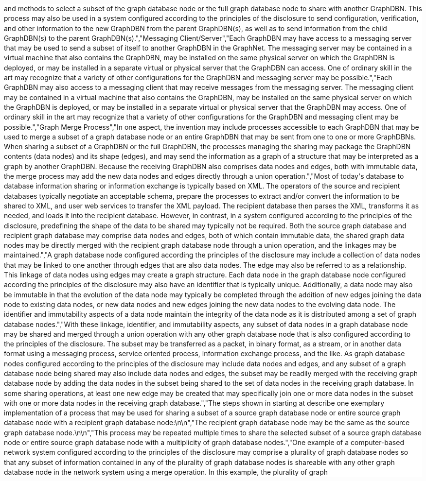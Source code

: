 and methods to select a subset of the graph database node or the full graph database node to share with another GraphDBN. This process may also be used in a system configured according to the principles of the disclosure to send configuration, verification, and other information to the new GraphDBN from the parent GraphDBN(s), as well as to send information from the child GraphDBN(s) to the parent GraphDBN(s).","Messaging Client\/Server","Each GraphDBN may have access to a messaging server that may be used to send a subset of itself to another GraphDBN in the GraphNet. The messaging server may be contained in a virtual machine that also contains the GraphDBN, may be installed on the same physical server on which the GraphDBN is deployed, or may be installed in a separate virtual or physical server that the GraphDBN can access. One of ordinary skill in the art may recognize that a variety of other configurations for the GraphDBN and messaging server may be possible.","Each GraphDBN may also access to a messaging client that may receive messages from the messaging server. The messaging client may be contained in a virtual machine that also contains the GraphDBN, may be installed on the same physical server on which the GraphDBN is deployed, or may be installed in a separate virtual or physical server that the GraphDBN may access. One of ordinary skill in the art may recognize that a variety of other configurations for the GraphDBN and messaging client may be possible.","Graph Merge Process","In one aspect, the invention may include processes accessible to each GraphDBN that may be used to merge a subset of a graph database node or an entire GraphDBN that may be sent from one to one or more GraphDBNs. When sharing a subset of a GraphDBN or the full GraphDBN, the processes managing the sharing may package the GraphDBN contents (data nodes) and its shape (edges), and may send the information as a graph of a structure that may be interpreted as a graph by another GraphDBN. Because the receiving GraphDBN also comprises data nodes and edges, both with immutable data, the merge process may add the new data nodes and edges directly through a union operation.","Most of today's database to database information sharing or information exchange is typically based on XML. The operators of the source and recipient databases typically negotiate an acceptable schema, prepare the processes to extract and\/or convert the information to be shared to XML, and user web services to transfer the XML payload. The recipient database then parses the XML, transforms it as needed, and loads it into the recipient database. However, in contrast, in a system configured according to the principles of the disclosure, predefining the shape of the data to be shared may typically not be required. Both the source graph database and recipient graph database may comprise data nodes and edges, both of which contain immutable data, the shared graph data nodes may be directly merged with the recipient graph database node through a union operation, and the linkages may be maintained.","A graph database node configured according the principles of the disclosure may include a collection of data nodes that may be linked to one another through edges that are also data nodes. The edge may also be referred to as a relationship. This linkage of data nodes using edges may create a graph structure. Each data node in the graph database node configured according the principles of the disclosure may also have an identifier that is typically unique. Additionally, a data node may also be immutable in that the evolution of the data node may typically be completed through the addition of new edges joining the data node to existing data nodes, or new data nodes and new edges joining the new data nodes to the evolving data node. The identifier and immutability aspects of a data node maintain the integrity of the data node as it is distributed among a set of graph database nodes.","With these linkage, identifier, and immutability aspects, any subset of data nodes in a graph database node may be shared and merged through a union operation with any other graph database node that is also configured according to the principles of the disclosure. The subset may be transferred as a packet, in binary format, as a stream, or in another data format using a messaging process, service oriented process, information exchange process, and the like. As graph database nodes configured according to the principles of the disclosure may include data nodes and edges, and any subset of a graph database node being shared may also include data nodes and edges, the subset may be readily merged with the receiving graph database node by adding the data nodes in the subset being shared to the set of data nodes in the receiving graph database. In some sharing operations, at least one new edge may be created that may specifically join one or more data nodes in the subset with one or more data nodes in the receiving graph database.","The steps shown in  starting at  describe one exemplary implementation of a process that may be used for sharing a subset of a source graph database node or entire source graph database node with a recipient graph database node:\n\n","The recipient graph database node may be the same as the source graph database node.\n\n","This process may be repeated multiple times to share the selected subset of a source graph database node or entire source graph database node with a multiplicity of graph database nodes.","One example of a computer-based network system configured according to the principles of the disclosure may comprise a plurality of graph database nodes so that any subset of information contained in any of the plurality of graph database nodes is shareable with any other graph database node in the network system using a merge operation. In this example, the plurality of graph
